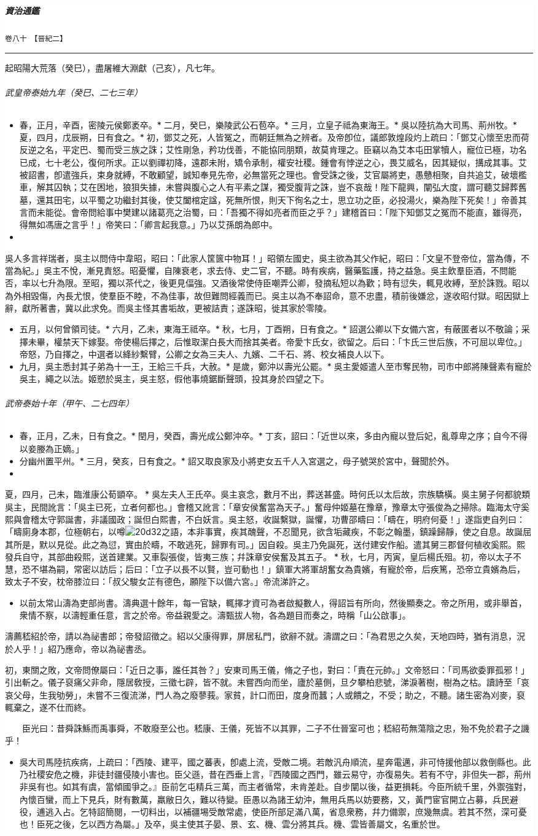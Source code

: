 

##### 資治通鑑

`卷八十　【晉紀二】`

* * *

起昭陽大荒落（癸巳），盡屠維大淵獻（己亥），凡七年。

###### 武皇帝泰始九年（癸巳、二七三年）

*   春，正月，辛酉，密陵元侯鄭袤卒。*   二月，癸巳，樂陵武公石苞卒。*   三月，立皇子祗為東海王。*   吳以陸抗為大司馬、荊州牧。*       夏，四月，戊辰朔，日有食之。*
初，鄧艾之死，人皆冤之，而朝廷無為之辨者。及帝卽位，議郎敦煌段灼上疏曰：「鄧艾心懷至忠而荷反逆之名，平定巴、蜀而受三族之誅；艾性剛急，矜功伐善，不能協同朋類，故莫肯理之。臣竊以為艾本屯田掌犢人，寵位已極，功名已成，七十老公，復何所求。正以劉禪初降，遠郡未附，矯令承制，權安社稷。鍾會有悖逆之心，畏艾威名，因其疑似，搆成其事。艾被詔書，卽遣強兵，束身就縛，不敢顧望，誠知奉見先帝，必無當死之理也。會受誅之後，艾官屬將吏，愚戇相聚，自共追艾，破壞檻車，解其囚執；艾在困地，狼狽失據，未嘗與腹心之人有平素之謀，獨受腹背之誅，豈不哀哉！陛下龍興，闡弘大度，謂可聽艾歸葬舊墓，還其田宅，以平蜀之功繼封其後，使艾闔棺定諡，死無所恨，則天下徇名之士，思立功之臣，必投湯火，樂為陛下死矣！」帝善其言而未能從。會帝問給事中樊建以諸葛亮之治蜀，曰：「吾獨不得如亮者而臣之乎？」建稽首曰：「陛下知鄧艾之冤而不能直，雖得亮，得無如馮唐之言乎！」帝笑曰：「卿言起我意。」乃以艾孫朗為郎中。
*
吳人多言祥瑞者，吳主以問侍中韋昭，昭曰：「此家人筐篋中物耳！」昭領左國史，吳主欲為其父作紀，昭曰：「文皇不登帝位，當為傳，不當為紀。」吳主不悅，漸見責怒。昭憂懼，自陳衰老，求去侍、史二官，不聽。時有疾病，醫藥監護，持之益急。吳主飲羣臣酒，不問能否，率以七升為限。至昭，獨以茶代之，後更見偪強。又酒後常使侍臣嘲弄公卿，發摘私短以為歡；時有愆失，輒見收縛，至於誅戮。昭以為外相毀傷，內長尤恨，使羣臣不睦，不為佳事，故但難問經義而已。吳主以為不奉詔命，意不忠盡，積前後嫌忿，遂收昭付獄。昭因獄上辭，獻所著書，冀以此求免。而吳主怪其書垢故，更被詰責；遂誅昭，徙其家於零陵。
*   五月，以何曾領司徒。*   六月，乙未，東海王祗卒。*       秋，七月，丁酉朔，日有食之。*
詔選公卿以下女備六宮，有蔽匿者以不敬論；采擇未畢，權禁天下嫁娶。帝使楊后擇之，后惟取潔白長大而捨其美者。帝愛卞氏女，欲留之。后曰：「卞氏三世后族，不可屈以卑位。」帝怒，乃自擇之，中選者以絳紗繫臂，公卿之女為三夫人、九嬪、二千石、將、校女補良人以下。
*   九月，吳主悉封其子弟為十一王，王給三千兵，大赦。*       是歲，鄭沖以壽光公罷。*
吳主愛姬遣人至市奪民物，司市中郎將陳聲素有寵於吳主，繩之以法。姬愬於吳主，吳主怒，假他事燒鋸斷聲頭，投其身於四望之下。

###### 武帝泰始十年（甲午、二七四年）

*   春，正月，乙未，日有食之。*       閏月，癸酉，壽光成公鄭沖卒。*
丁亥，詔曰：「近世以來，多由內寵以登后妃，亂尊卑之序；自今不得以妾媵為正嫡。」
*   分幽州置平州。*       三月，癸亥，日有食之。*
詔又取良家及小將吏女五千人入宮選之，母子號哭於宮中，聲聞於外。
*
夏，四月，己未，臨淮康公荀顗卒。
*
吳左夫人王氏卒。吳主哀念，數月不出，葬送甚盛。時何氏以太后故，宗族驕橫。吳主舅子何都貌類吳主，民間訛言：「吳主已死，立者何都也。」會稽又訛言：「章安侯奮當為天子。」奮母仲姬墓在豫章，豫章太守張俊為之掃除。臨海太守奚熙與會稽太守郭誕書，非議國政；誕但白熙書，不白妖言。吳主怒，收誕繫獄，誕懼，功曹邵疇曰：「疇在，明府何憂！」遂詣吏自列曰：「疇廁身本郡，位極朝右，以噂![20d32](../imgs/20d32.gif)之語，本非事實，疾其醜聲，不忍聞見，欲含垢藏疾，不彰之翰墨，鎮躁歸靜，使之自息。故誕屈其所是，默以見從。此之為愆，實由於疇，不敢逃死，歸罪有司。」因自殺。吳主乃免誕死，送付建安作船。遣其舅三郡督何植收奚熙。熙發兵自守，其部曲殺熙，送首建業。又車裂張俊，皆夷三族；幷誅章安侯奮及其五子。
*
秋，七月，丙寅，皇后楊氏殂。初，帝以太子不慧，恐不堪為嗣，常密以訪后；后曰：「立子以長不以賢，豈可動也！」鎮軍大將軍胡奮女為貴嬪，有寵於帝，后疾篤，恐帝立貴嬪為后，致太子不安，枕帝膝泣曰：「叔父駿女芷有德色，願陛下以備六宮。」帝流涕許之。
*   以前太常山濤為吏部尚書。濤典選十餘年，每一官缺，輒擇才資可為者啟擬數人，得詔旨有所向，然後顯奏之。帝之所用，或非舉首，衆情不察，以濤輕重任意，言之於帝。帝益親愛之。濤甄拔人物，各為題目而奏之，時稱「山公啟事」。

濤薦嵇紹於帝，請以為祕書郎；帝發詔徵之。紹以父康得罪，屏居私門，欲辭不就。濤謂之曰：「為君思之久矣，天地四時，猶有消息，況於人乎！」紹乃應命，帝以為祕書丞。

初，東關之敗，文帝問僚屬曰：「近日之事，誰任其咎？」安東司馬王儀，脩之子也，對曰：「責在元帥。」文帝怒曰：「司馬欲委罪孤邪！」引出斬之。儀子裒痛父非命，隱居敎授，三徵七辟，皆不就。未嘗西向而坐，廬於墓側，旦夕攀柏悲號，涕淚著樹，樹為之枯。讀詩至「哀哀父母，生我劬勞」，未嘗不三復流涕，門人為之廢蓼莪。家貧，計口而田，度身而蠶；人或饋之，不受；助之，不聽。諸生密為刈麥，裒輒棄之，遂不仕而終。

　　臣光曰：昔舜誅鯀而禹事舜，不敢廢至公也。嵇康、王儀，死皆不以其罪，二子不仕晉室可也；嵇紹苟無蕩陰之忠，殆不免於君子之譏乎！

*   吳大司馬陸抗疾病，上疏曰：「西陵、建平，國之蕃表，卽處上流，受敵二境。若敵汎舟順流，星奔電邁，非可恃援他部以救倒縣也。此乃社稷安危之機，非徒封疆侵陵小害也。臣父遜，昔在西垂上言，『西陵國之西門，雖云易守，亦復易失。若有不守，非但失一郡，荊州非吳有也。如其有虞，當傾國爭之。』臣前乞屯精兵三萬，而主者循常，未肯差赴。自步闡以後，益更損耗。今臣所統千里，外禦強對，內懷百蠻，而上下見兵，財有數萬，羸敝日久，難以待變。臣愚以為諸王幼沖，無用兵馬以妨要務，又，黃門宦官開立占募，兵民避役，逋逃入占。乞特詔簡閱，一切料出，以補疆埸受敵常處，使臣所部足滿八萬，省息衆務，幷力備禦，庶幾無虞。若其不然，深可憂也！臣死之後，乞以西方為屬。」及卒，吳主使其子晏、景、玄、機、雲分將其兵。機、雲皆善屬文，名重於世。
